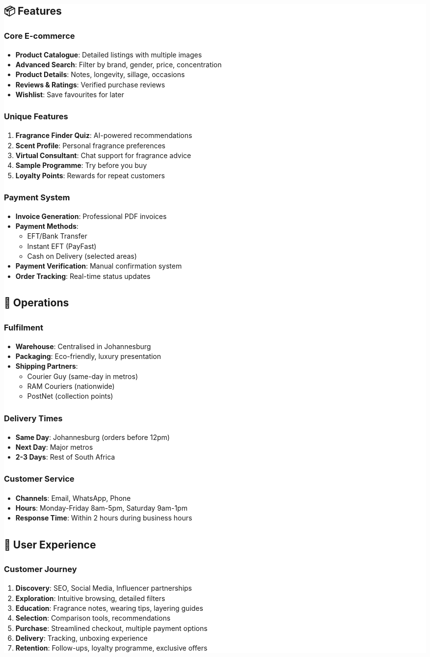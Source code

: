 ## 📦 Features

### Core E-commerce
- **Product Catalogue**: Detailed listings with multiple images
- **Advanced Search**: Filter by brand, gender, price, concentration
- **Product Details**: Notes, longevity, sillage, occasions
- **Reviews & Ratings**: Verified purchase reviews
- **Wishlist**: Save favourites for later

### Unique Features
1. **Fragrance Finder Quiz**: AI-powered recommendations
2. **Scent Profile**: Personal fragrance preferences
3. **Virtual Consultant**: Chat support for fragrance advice
4. **Sample Programme**: Try before you buy
5. **Loyalty Points**: Rewards for repeat customers

### Payment System
- **Invoice Generation**: Professional PDF invoices
- **Payment Methods**: 
  - EFT/Bank Transfer
  - Instant EFT (PayFast)
  - Cash on Delivery (selected areas)
- **Payment Verification**: Manual confirmation system
- **Order Tracking**: Real-time status updates

## 🚚 Operations

### Fulfilment
- **Warehouse**: Centralised in Johannesburg
- **Packaging**: Eco-friendly, luxury presentation
- **Shipping Partners**: 
  - Courier Guy (same-day in metros)
  - RAM Couriers (nationwide)
  - PostNet (collection points)

### Delivery Times
- **Same Day**: Johannesburg (orders before 12pm)
- **Next Day**: Major metros
- **2-3 Days**: Rest of South Africa

### Customer Service
- **Channels**: Email, WhatsApp, Phone
- **Hours**: Monday-Friday 8am-5pm, Saturday 9am-1pm
- **Response Time**: Within 2 hours during business hours

## 📱 User Experience

### Customer Journey
1. **Discovery**: SEO, Social Media, Influencer partnerships
2. **Exploration**: Intuitive browsing, detailed filters
3. **Education**: Fragrance notes, wearing tips, layering guides
4. **Selection**: Comparison tools, recommendations
5. **Purchase**: Streamlined checkout, multiple payment options
6. **Delivery**: Tracking, unboxing experience
7. **Retention**: Follow-ups, loyalty programme, exclusive offers
